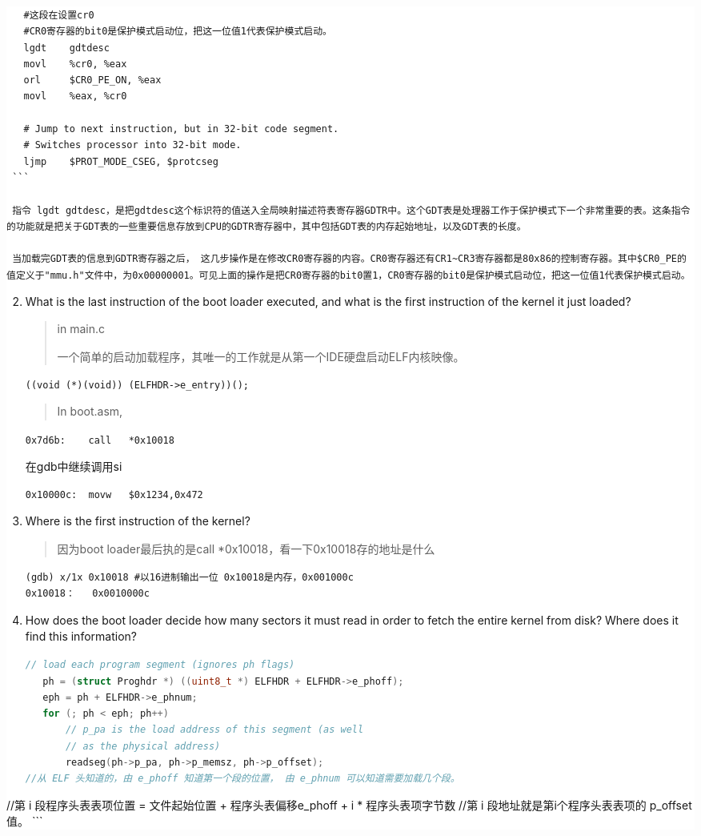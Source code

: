        #这段在设置cr0
       #CR0寄存器的bit0是保护模式启动位，把这一位值1代表保护模式启动。
       lgdt    gdtdesc
       movl    %cr0, %eax
       orl     $CR0_PE_ON, %eax
       movl    %eax, %cr0
       
       # Jump to next instruction, but in 32-bit code segment.
       # Switches processor into 32-bit mode.
       ljmp    $PROT_MODE_CSEG, $protcseg
     ```

     指令 lgdt gdtdesc，是把gdtdesc这个标识符的值送入全局映射描述符表寄存器GDTR中。这个GDT表是处理器工作于保护模式下一个非常重要的表。这条指令的功能就是把关于GDT表的一些重要信息存放到CPU的GDTR寄存器中，其中包括GDT表的内存起始地址，以及GDT表的长度。

     当加载完GDT表的信息到GDTR寄存器之后， 这几步操作是在修改CR0寄存器的内容。CR0寄存器还有CR1~CR3寄存器都是80x86的控制寄存器。其中$CR0_PE的值定义于"mmu.h"文件中，为0x00000001。可见上面的操作是把CR0寄存器的bit0置1，CR0寄存器的bit0是保护模式启动位，把这一位值1代表保护模式启动。

  2. What is the last instruction of the boot loader executed, and what is the first instruction of the kernel it just loaded?

     > in main.c 
     >
     > 一个简单的启动加载程序，其唯一的工作就是从第一个IDE硬盘启动ELF内核映像。

     ```
     ((void (*)(void)) (ELFHDR->e_entry))();
     ```

     > In boot.asm,

     ```
     0x7d6b:  	call   *0x10018
     ```

     在gdb中继续调用si

     ```
     0x10000c:  movw   $0x1234,0x472
     ```

  3. Where is the first instruction of the kernel?

     > 因为boot loader最后执的是call *0x10018，看一下0x10018存的地址是什么

     ```
     (gdb) x/1x 0x10018 #以16进制输出一位 0x10018是内存，0x001000c
     0x10018：	0x0010000c
     ```

  4. How does the boot loader decide how many sectors it must read in order to fetch the entire kernel from disk? Where does it find this information?

     ```c
     // load each program segment (ignores ph flags)
     	ph = (struct Proghdr *) ((uint8_t *) ELFHDR + ELFHDR->e_phoff);
     	eph = ph + ELFHDR->e_phnum;
     	for (; ph < eph; ph++)
     		// p_pa is the load address of this segment (as well
     		// as the physical address)
     		readseg(ph->p_pa, ph->p_memsz, ph->p_offset);
     //从 ELF 头知道的，由 e_phoff 知道第一个段的位置， 由 e_phnum 可以知道需要加载几个段。
  //第 i 段程序头表表项位置 = 文件起始位置 + 程序头表偏移e_phoff + i * 程序头表项字节数 
     //第 i 段地址就是第i个程序头表表项的 p_offset 值。
     ```
     